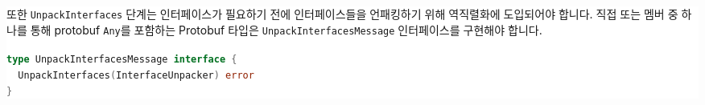 

또한 `UnpackInterfaces` 단계는 인터페이스가 필요하기 전에 인터페이스들을 언패킹하기 위해 역직렬화에 도입되어야 합니다. 직접 또는 멤버 중 하나를 통해 protobuf `Any`를 포함하는 Protobuf 타입은 `UnpackInterfacesMessage` 인터페이스를 구현해야 합니다.

```go
type UnpackInterfacesMessage interface {
  UnpackInterfaces(InterfaceUnpacker) error
}

```

